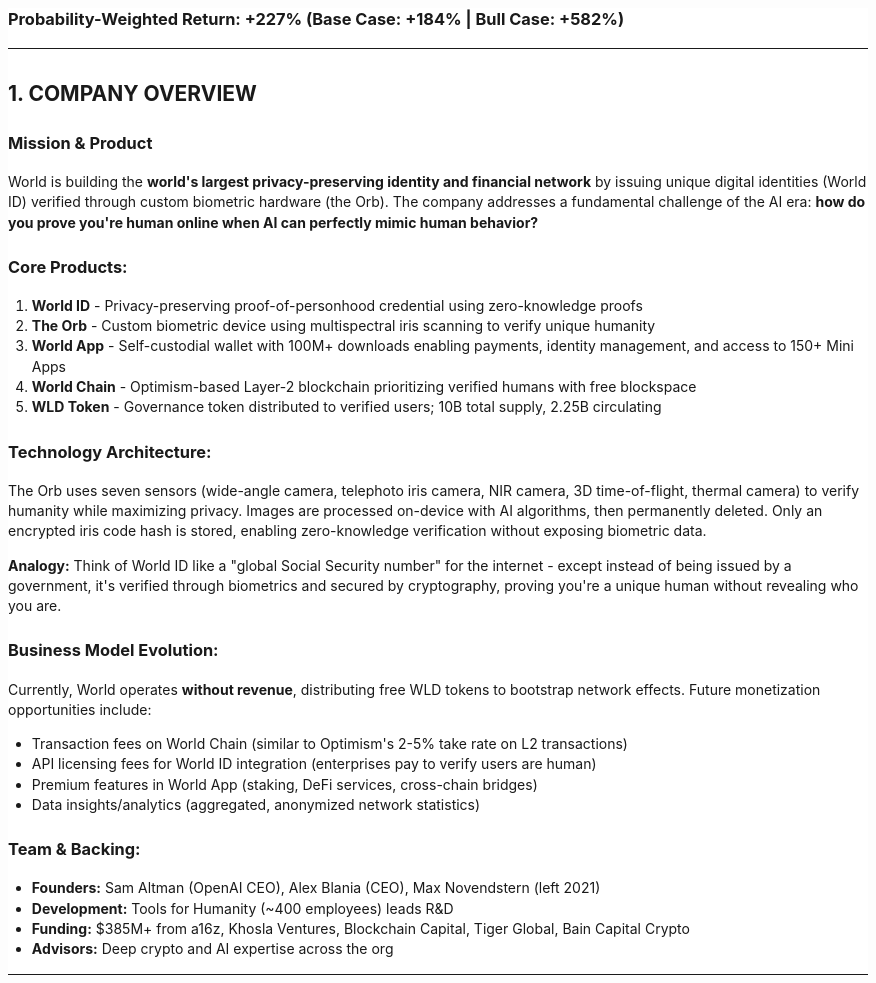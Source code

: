 ### **Probability-Weighted Return:** +227% (Base Case: +184% | Bull Case: +582%)

---

## 1. COMPANY OVERVIEW

### **Mission & Product**

World is building the **world's largest privacy-preserving identity and financial network** by issuing unique digital identities (World ID) verified through custom biometric hardware (the Orb). The company addresses a fundamental challenge of the AI era: **how do you prove you're human online when AI can perfectly mimic human behavior?**

### **Core Products:**

1. **World ID** - Privacy-preserving proof-of-personhood credential using zero-knowledge proofs
2. **The Orb** - Custom biometric device using multispectral iris scanning to verify unique humanity
3. **World App** - Self-custodial wallet with 100M+ downloads enabling payments, identity management, and access to 150+ Mini Apps
4. **World Chain** - Optimism-based Layer-2 blockchain prioritizing verified humans with free blockspace
5. **WLD Token** - Governance token distributed to verified users; 10B total supply, 2.25B circulating

### **Technology Architecture:**

The Orb uses seven sensors (wide-angle camera, telephoto iris camera, NIR camera, 3D time-of-flight, thermal camera) to verify humanity while maximizing privacy. Images are processed on-device with AI algorithms, then permanently deleted. Only an encrypted iris code hash is stored, enabling zero-knowledge verification without exposing biometric data.

**Analogy:** Think of World ID like a "global Social Security number" for the internet - except instead of being issued by a government, it's verified through biometrics and secured by cryptography, proving you're a unique human without revealing who you are.

### **Business Model Evolution:**

Currently, World operates **without revenue**, distributing free WLD tokens to bootstrap network effects. Future monetization opportunities include:

- Transaction fees on World Chain (similar to Optimism's 2-5% take rate on L2 transactions)
- API licensing fees for World ID integration (enterprises pay to verify users are human)
- Premium features in World App (staking, DeFi services, cross-chain bridges)
- Data insights/analytics (aggregated, anonymized network statistics)

### **Team & Backing:**

- **Founders:** Sam Altman (OpenAI CEO), Alex Blania (CEO), Max Novendstern (left 2021)
- **Development:** Tools for Humanity (~400 employees) leads R&D
- **Funding:** $385M+ from a16z, Khosla Ventures, Blockchain Capital, Tiger Global, Bain Capital Crypto
- **Advisors:** Deep crypto and AI expertise across the org

---